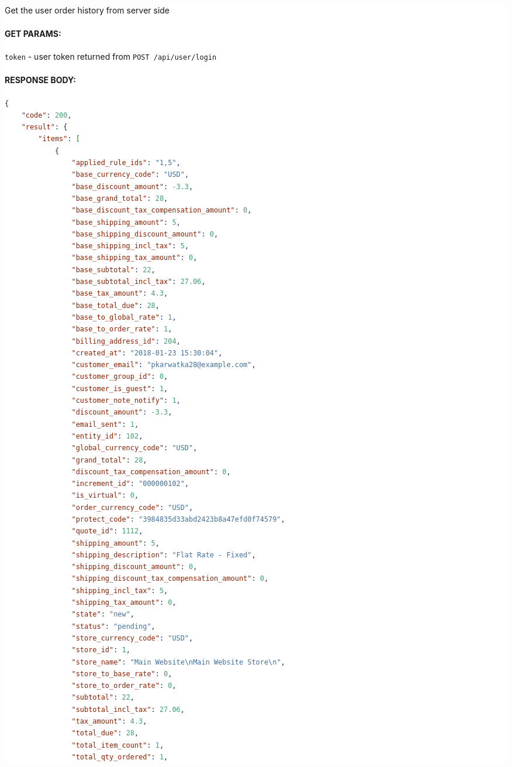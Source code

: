 Get the user order history from server side

#### GET PARAMS:

`token` - user token returned from `POST /api/user/login`

#### RESPONSE BODY:

```json
{
    "code": 200,
    "result": {
        "items": [
            {
                "applied_rule_ids": "1,5",
                "base_currency_code": "USD",
                "base_discount_amount": -3.3,
                "base_grand_total": 28,
                "base_discount_tax_compensation_amount": 0,
                "base_shipping_amount": 5,
                "base_shipping_discount_amount": 0,
                "base_shipping_incl_tax": 5,
                "base_shipping_tax_amount": 0,
                "base_subtotal": 22,
                "base_subtotal_incl_tax": 27.06,
                "base_tax_amount": 4.3,
                "base_total_due": 28,
                "base_to_global_rate": 1,
                "base_to_order_rate": 1,
                "billing_address_id": 204,
                "created_at": "2018-01-23 15:30:04",
                "customer_email": "pkarwatka28@example.com",
                "customer_group_id": 0,
                "customer_is_guest": 1,
                "customer_note_notify": 1,
                "discount_amount": -3.3,
                "email_sent": 1,
                "entity_id": 102,
                "global_currency_code": "USD",
                "grand_total": 28,
                "discount_tax_compensation_amount": 0,
                "increment_id": "000000102",
                "is_virtual": 0,
                "order_currency_code": "USD",
                "protect_code": "3984835d33abd2423b8a47efd0f74579",
                "quote_id": 1112,
                "shipping_amount": 5,
                "shipping_description": "Flat Rate - Fixed",
                "shipping_discount_amount": 0,
                "shipping_discount_tax_compensation_amount": 0,
                "shipping_incl_tax": 5,
                "shipping_tax_amount": 0,
                "state": "new",
                "status": "pending",
                "store_currency_code": "USD",
                "store_id": 1,
                "store_name": "Main Website\nMain Website Store\n",
                "store_to_base_rate": 0,
                "store_to_order_rate": 0,
                "subtotal": 22,
                "subtotal_incl_tax": 27.06,
                "tax_amount": 4.3,
                "total_due": 28,
                "total_item_count": 1,
                "total_qty_ordered": 1,
```